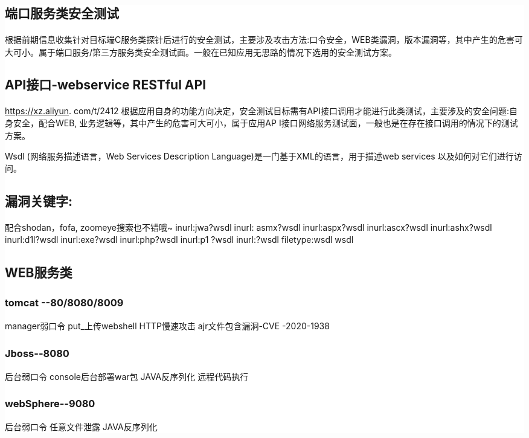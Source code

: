 ## 端口服务类安全测试

根据前期信息收集针对目标端C服务类探针后进行的安全测试，主要涉及攻击方法:口令安全，WEB类漏洞，版本漏洞等，其中产生的危害可大可小。属于端口服务/第三方服务类安全测试面。一般在已知应用无思路的情况下选用的安全测试方案。

## API接口-webservice RESTful API

https://xz.aliyun. com/t/2412
根据应用自身的功能方向决定，安全测试目标需有API接口调用才能进行此类测试，主要涉及的安全问题:自身安全，配合WEB, 业务逻辑等，其中产生的危害可大可小，属于应用AP I接口网络服务测试面，一般也是在存在接口调用的情况下的测试方案。

Wsdl (网络服务描述语言，Web Services Description Language)是一门基于XML的语言，用于描述web services 以及如何对它们进行访问。

## 漏洞关键字:

配合shodan，fofa, zoomeye搜索也不错哦~
inurl:jwa?wsdl
inurl: asmx?wsdl
inurl:aspx?wsdl
inurl:ascx?wsdl
inurl:ashx?wsdl
inurl:d1l?wsdl
inurl:exe?wsdl
inurl:php?wsdl
inurl:p1 ?wsdl
inurl:?wsdl
filetype:wsdl wsdl



## WEB服务类

### tomcat --80/8080/8009

manager弱口令
put_上传webshell
HTTP慢速攻击
ajr文件包含漏洞-CVE -2020-1938

### Jboss--8080

后台弱口令
console后台部署war包
JAVA反序列化
远程代码执行

### webSphere--9080

后台弱口令
任意文件泄露
JAVA反序列化
